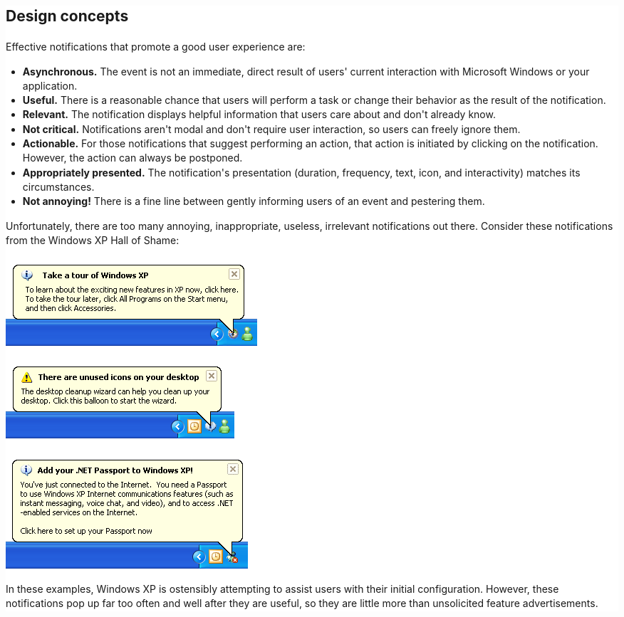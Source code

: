 ## Design concepts

Effective notifications that promote a good user experience are:

-   **Asynchronous.** The event is not an immediate, direct result of users' current interaction with Microsoft Windows or your application.
-   **Useful.** There is a reasonable chance that users will perform a task or change their behavior as the result of the notification.
-   **Relevant.** The notification displays helpful information that users care about and don't already know.
-   **Not critical.** Notifications aren't modal and don't require user interaction, so users can freely ignore them.
-   **Actionable.** For those notifications that suggest performing an action, that action is initiated by clicking on the notification. However, the action can always be postponed.
-   **Appropriately presented.** The notification's presentation (duration, frequency, text, icon, and interactivity) matches its circumstances.
-   **Not annoying!** There is a fine line between gently informing users of an event and pestering them.

Unfortunately, there are too many annoying, inappropriate, useless, irrelevant notifications out there. Consider these notifications from the Windows XP Hall of Shame:

![screen shot of 'tour windows xp' notification ](images/mess-notif-image4.png)

![screen shot of 'unused icons' notification ](images/mess-notif-image5.png)

![screen shot of 'add .net passport' notification ](images/mess-notif-image6.png)

In these examples, Windows XP is ostensibly attempting to assist users with their initial configuration. However, these notifications pop up far too often and well after they are useful, so they are little more than unsolicited feature advertisements.
